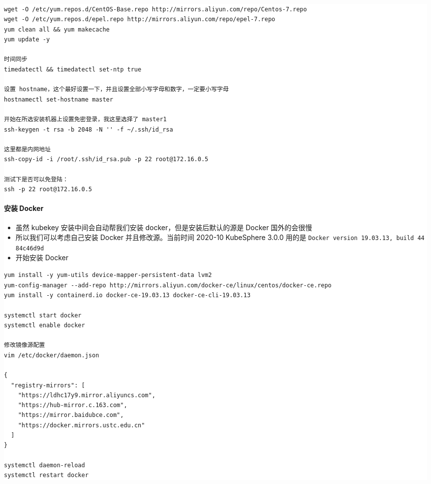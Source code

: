 ```
wget -O /etc/yum.repos.d/CentOS-Base.repo http://mirrors.aliyun.com/repo/Centos-7.repo
wget -O /etc/yum.repos.d/epel.repo http://mirrors.aliyun.com/repo/epel-7.repo
yum clean all && yum makecache
yum update -y

时间同步
timedatectl && timedatectl set-ntp true

设置 hostname，这个最好设置一下，并且设置全部小写字母和数字，一定要小写字母
hostnamectl set-hostname master

开始在所选安装机器上设置免密登录，我这里选择了 master1
ssh-keygen -t rsa -b 2048 -N '' -f ~/.ssh/id_rsa

这里都是内网地址
ssh-copy-id -i /root/.ssh/id_rsa.pub -p 22 root@172.16.0.5

测试下是否可以免登陆：
ssh -p 22 root@172.16.0.5
```

#### 安装 Docker

- 虽然 kubekey 安装中间会自动帮我们安装 docker，但是安装后默认的源是 Docker 国外的会很慢
- 所以我们可以考虑自己安装 Docker 并且修改源。当前时间 2020-10 KubeSphere 3.0.0 用的是 `Docker version 19.03.13, build 4484c46d9d`
- 开始安装 Docker

```
yum install -y yum-utils device-mapper-persistent-data lvm2
yum-config-manager --add-repo http://mirrors.aliyun.com/docker-ce/linux/centos/docker-ce.repo
yum install -y containerd.io docker-ce-19.03.13 docker-ce-cli-19.03.13

systemctl start docker
systemctl enable docker

修改镜像源配置
vim /etc/docker/daemon.json

{
  "registry-mirrors": [
    "https://ldhc17y9.mirror.aliyuncs.com",
    "https://hub-mirror.c.163.com",
    "https://mirror.baidubce.com",
    "https://docker.mirrors.ustc.edu.cn"
  ]
}

systemctl daemon-reload
systemctl restart docker
```
